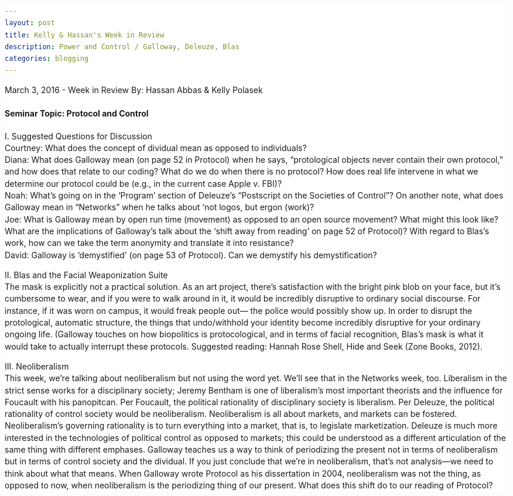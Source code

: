 ```yaml
---
layout: post
title: Kelly & Hassan's Week in Review
description: Power and Control / Galloway, Deleuze, Blas
categories: blogging
---
```

March 3, 2016 - Week in Review
By: Hassan Abbas & Kelly Polasek  

#### **Seminar Topic: Protocol and Control**

I. Suggested Questions for Discussion  
Courtney: What does the concept of dividual mean as opposed to individuals?        
Diana: What does Galloway mean (on page 52 in Protocol) when he says, “protological objects never contain their own protocol,” and how does that relate to our coding? What do we do when there is no protocol? How does real life intervene in what we determine our protocol could be (e.g., in the current case Apple v. FBI)?   
Noah: What’s going on in the ‘Program’ section of Deleuze’s “Postscript on the Societies of Control”? On another note, what does Galloway mean in “Networks” when he talks about ‘not logos, but ergon (work)?   
Joe: What is Galloway mean by open run time (movement) as opposed to an open source movement? What might this look like? What are the implications of Galloway’s talk about the ‘shift away from reading’ on page 52 of Protocol)? With regard to Blas’s work, how can we take the term anonymity and translate it into resistance?    
David: Galloway is ‘demystified’ (on page 53 of Protocol). Can we demystify his demystification?

II. Blas and the Facial Weaponization Suite  
The mask is explicitly not a practical solution. As an art project, there’s satisfaction with the bright pink blob on your face, but it’s cumbersome to wear, and if you were to walk around in it, it would be incredibly disruptive to ordinary social discourse. For instance, if it was worn on campus, it would freak people out— the police would possibly show up. In order to disrupt the protological, automatic structure, the things that undo/withhold your identity become incredibly disruptive for your ordinary ongoing life. (Galloway touches on how biopolitics is protocological, and in terms of facial recognition, Blas’s mask is what it would take to actually interrupt these protocols.
Suggested reading: Hannah Rose Shell, Hide and Seek (Zone Books, 2012).

III. Neoliberalism  
This week, we’re talking about neoliberalism but not using the word yet. We’ll see that in the Networks week, too.
Liberalism in the strict sense works for a disciplinary society; Jeremy Bentham is one of liberalism’s most important theorists and the influence for Foucault with his panopitcan. Per Foucault, the political rationality of disciplinary society is liberalism. Per Deleuze, the political rationality of control society would be neoliberalism. Neoliberalism is all about markets, and markets can be fostered. Neoliberalism’s governing rationality is to turn everything into a market, that is, to legislate marketization. Deleuze is much more interested in the technologies of political control as opposed to markets; this could be understood as a different articulation of the same thing with different emphases. Galloway teaches us a way to think of periodizing the present not in terms of neoliberalism but in terms of control society and the dividual. If you just conclude that we’re in neoliberalism, that’s not analysis—we need to think about what that means. When Galloway wrote Protocol as his dissertation in 2004, neoliberalism was not the thing, as opposed to now, when neoliberalism is the periodizing thing of our present. What does this shift do to our reading of Protocol?
